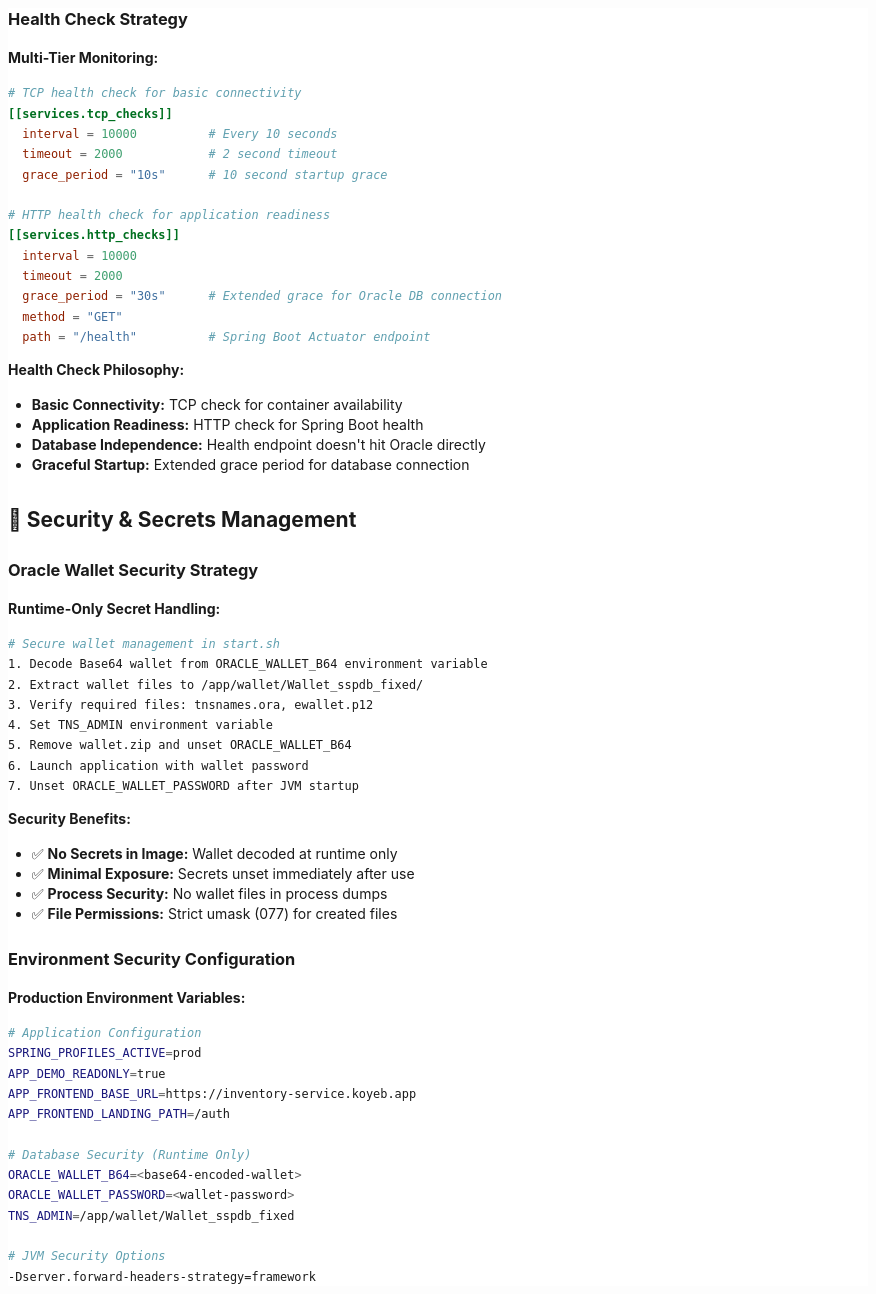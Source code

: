 ### **Health Check Strategy**

**Multi-Tier Monitoring:**

```toml
# TCP health check for basic connectivity
[[services.tcp_checks]]
  interval = 10000          # Every 10 seconds
  timeout = 2000            # 2 second timeout
  grace_period = "10s"      # 10 second startup grace

# HTTP health check for application readiness  
[[services.http_checks]]
  interval = 10000
  timeout = 2000
  grace_period = "30s"      # Extended grace for Oracle DB connection
  method = "GET"
  path = "/health"          # Spring Boot Actuator endpoint
```

**Health Check Philosophy:**
- **Basic Connectivity:** TCP check for container availability
- **Application Readiness:** HTTP check for Spring Boot health
- **Database Independence:** Health endpoint doesn't hit Oracle directly
- **Graceful Startup:** Extended grace period for database connection

## 🔐 **Security & Secrets Management**

### **Oracle Wallet Security Strategy**

**Runtime-Only Secret Handling:**

```bash
# Secure wallet management in start.sh
1. Decode Base64 wallet from ORACLE_WALLET_B64 environment variable
2. Extract wallet files to /app/wallet/Wallet_sspdb_fixed/
3. Verify required files: tnsnames.ora, ewallet.p12
4. Set TNS_ADMIN environment variable
5. Remove wallet.zip and unset ORACLE_WALLET_B64
6. Launch application with wallet password
7. Unset ORACLE_WALLET_PASSWORD after JVM startup
```

**Security Benefits:**
- ✅ **No Secrets in Image:** Wallet decoded at runtime only
- ✅ **Minimal Exposure:** Secrets unset immediately after use
- ✅ **Process Security:** No wallet files in process dumps
- ✅ **File Permissions:** Strict umask (077) for created files

### **Environment Security Configuration**

**Production Environment Variables:**
```bash
# Application Configuration
SPRING_PROFILES_ACTIVE=prod
APP_DEMO_READONLY=true
APP_FRONTEND_BASE_URL=https://inventory-service.koyeb.app
APP_FRONTEND_LANDING_PATH=/auth

# Database Security (Runtime Only)
ORACLE_WALLET_B64=<base64-encoded-wallet>
ORACLE_WALLET_PASSWORD=<wallet-password>
TNS_ADMIN=/app/wallet/Wallet_sspdb_fixed

# JVM Security Options
-Dserver.forward-headers-strategy=framework
```